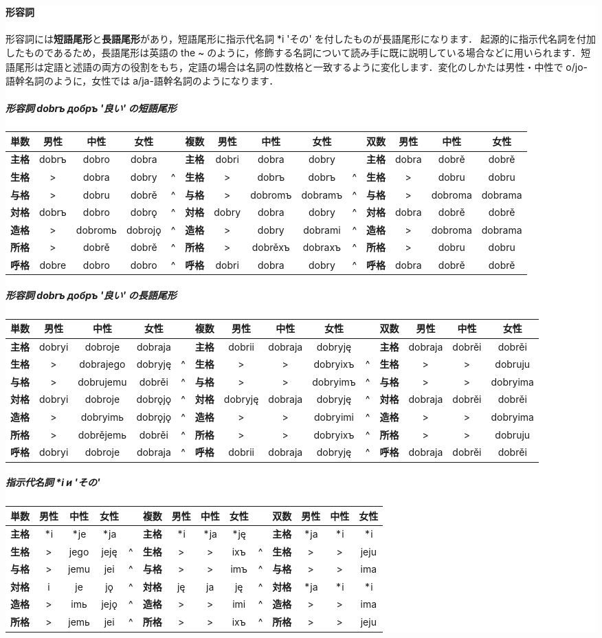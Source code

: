 #### 形容詞

形容詞には**短語尾形**と**長語尾形**があり，短語尾形に指示代名詞 *i 'その' を付したものが長語尾形になります．
起源的に指示代名詞を付加したものであるため，長語尾形は英語の the ~ のように，修飾する名詞について読み手に既に説明している場合などに用いられます．短語尾形は定語と述語の両方の役割をもち，定語の場合は名詞の性数格と一致するように変化します．変化のしかたは男性・中性で o/jo-語幹名詞のように，女性では a/ja-語幹名詞のようになります．

##### 形容詞 dobrъ добръ '良い' の短語尾形

|単数|男性|中性|女性| ​|複数|男性|中性|女性| ​|双数|男性|中性|女性|
|:---:|:---:|:---:|:---:|:---:|:---:|:---:|:---:|:---:|:---:|:---:|:---:|:---:|:---:|
|**主⁠格**|dobrъ|dobro|dobra| ​|**主⁠格**|dobri|dobra|dobry| |**主⁠格**|dobra|dobrě|dobrě|
|**生格**|>|dobra|dobry|^|**生格**|>|dobrъ|dobrъ|^|**生格**|>|dobru|dobru|
|**与格**|>|dobru|dobrě|^|**与格**|>|dobromъ|dobramъ|^|**与格**|>|dobroma|dobrama|
|**対格**|dobrъ|dobro|dobrǫ|^|**対格**|dobry|dobra|dobry|^|**対格**|dobra|dobrě|dobrě|
|**造格**|>|dobromь|dobrojǫ|^|**造格**|>|dobry|dobrami|^|**造格**|>|dobroma|dobrama|
|**所格**|>|dobrě|dobrě|^|**所格**|>|dobrěxъ|dobraxъ|^|**所格**|>|dobru|dobru|
|**呼格**|dobre|dobro|dobro|^|**呼格**|dobri|dobra|dobry|^|**呼格**|dobra|dobrě|dobrě|

##### 形容詞 dobrъ добръ '良い' の長語尾形

|単数|男性|中性|女性||複数|男性|中性|女性||双数|男性|中性|女性|
|:---:|:---:|:---:|:---:|:---:|:---:|:---:|:---:|:---:|:---:|:---:|:---:|:---:|:---:|
|**主⁠格**|dobryi|dobroje|dobraja||**主⁠格**|dobrii|dobraja|dobryję||**主⁠格**|dobraja|dobrěi|dobrěi|
|**生格**|>|dobrajego|dobryję|^|**生格**|>|>|dobryixъ|^|**生格**|>|>|dobruju|
|**与格**|>|dobrujemu|dobrěi|^|**与格**|>|>|dobryimъ|^|**与格**|>|>|dobryima|
|**対格**|dobryi|dobroje|dobrǫjǫ|^|**対格**|dobryję|dobraja|dobryję|^|**対格**|dobraja|dobrěi|dobrěi|
|**造格**|>|dobryimь|dobrǫjǫ|^|**造格**|>|>|dobryimi|^|**造格**|>|>|dobryima|
|**所格**|>|dobrějemь|dobrěi|^|**所格**|>|>|dobryixъ|^|**所格**|>|>|dobruju|
|**呼格**|dobryi|dobroje|dobraja|^|**呼格**|dobrii|dobraja|dobryję|^|**呼格**|dobraja|dobrěi|dobrěi|

##### 指示代名詞 *i и 'その'

|単数|男性|中性|女性||複数|男性|中性|女性||双数|男性|中性|女性|
|:---:|:---:|:---:|:---:|:---:|:---:|:---:|:---:|:---:|:---:|:---:|:---:|:---:|:---:|
|**主⁠格**|\*i|\*je|\*ja||**主⁠格**|\*i|\*ja|\*ję||**主⁠格**|\*ja|\*i|\*i|
|**生格**|>|jego|jeję|^|**生格**|>|>|ixъ|^|**生格**|>|>|jeju|
|**与格**|>|jemu|jei|^|**与格**|>|>|imъ|^|**与格**|>|>|ima|
|**対格**|i|je|jǫ|^|**対格**|ję|ja|ję|^|**対格**|\*ja|\*i|\*i|
|**造格**|>|imь|jejǫ|^|**造格**|>|>|imi|^|**造格**|>|>|ima|
|**所格**|>|jemь|jei|^|**所格**|>|>|ixъ|^|**所格**|>|>|jeju|
